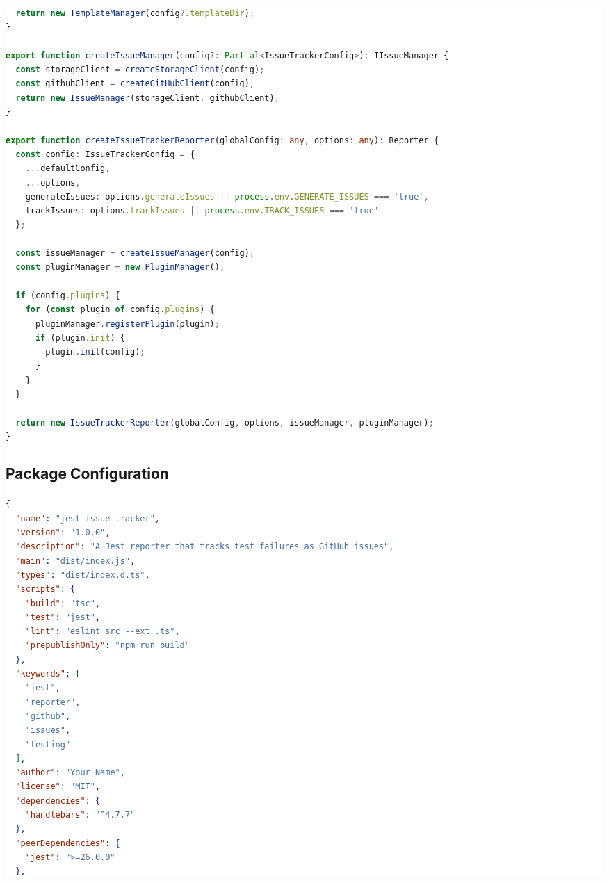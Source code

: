 ```typescript
  return new TemplateManager(config?.templateDir);
}

export function createIssueManager(config?: Partial<IssueTrackerConfig>): IIssueManager {
  const storageClient = createStorageClient(config);
  const githubClient = createGitHubClient(config);
  return new IssueManager(storageClient, githubClient);
}

export function createIssueTrackerReporter(globalConfig: any, options: any): Reporter {
  const config: IssueTrackerConfig = {
    ...defaultConfig,
    ...options,
    generateIssues: options.generateIssues || process.env.GENERATE_ISSUES === 'true',
    trackIssues: options.trackIssues || process.env.TRACK_ISSUES === 'true'
  };
  
  const issueManager = createIssueManager(config);
  const pluginManager = new PluginManager();
  
  if (config.plugins) {
    for (const plugin of config.plugins) {
      pluginManager.registerPlugin(plugin);
      if (plugin.init) {
        plugin.init(config);
      }
    }
  }
  
  return new IssueTrackerReporter(globalConfig, options, issueManager, pluginManager);
}
```

## Package Configuration

```json
{
  "name": "jest-issue-tracker",
  "version": "1.0.0",
  "description": "A Jest reporter that tracks test failures as GitHub issues",
  "main": "dist/index.js",
  "types": "dist/index.d.ts",
  "scripts": {
    "build": "tsc",
    "test": "jest",
    "lint": "eslint src --ext .ts",
    "prepublishOnly": "npm run build"
  },
  "keywords": [
    "jest",
    "reporter",
    "github",
    "issues",
    "testing"
  ],
  "author": "Your Name",
  "license": "MIT",
  "dependencies": {
    "handlebars": "^4.7.7"
  },
  "peerDependencies": {
    "jest": ">=26.0.0"
  },
```